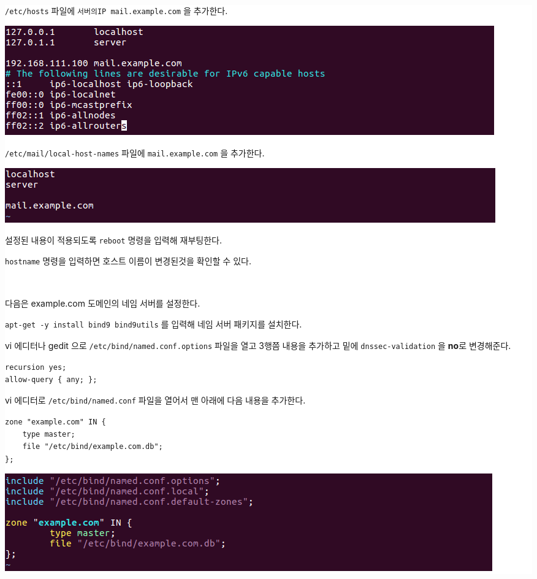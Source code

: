 `/etc/hosts` 파일에 `서버의IP mail.example.com` 을 추가한다.

![Mail_Server4](../img/Linux/Mail_Server4.PNG)

`/etc/mail/local-host-names` 파일에 `mail.example.com` 을 추가한다.

![Mail_Server5](../img/Linux/Mail_Server5.PNG)

설정된 내용이 적용되도록 `reboot` 명령을 입력해 재부팅한다.

`hostname` 명령을 입력하면 호스트 이름이 변경된것을 확인할 수 있다.

<br>

다음은 example.com 도메인의 네임 서버를 설정한다.

`apt-get -y install bind9 bind9utils` 를 입력해 네임 서버 패키지를 설치한다.

vi 에디터나 gedit 으로 `/etc/bind/named.conf.options` 파일을 열고 3행쯤 내용을 추가하고 밑에 `dnssec-validation` 을 **no**로 변경해준다.

```
recursion yes;
allow-query { any; };
```

vi 에디터로 `/etc/bind/named.conf` 파일을 열어서 맨 아래에 다음 내용을 추가한다.

```
zone "example.com" IN {
	type master;
	file "/etc/bind/example.com.db";
};
```

![Mail_Server6](../img/Linux/Mail_Server6.PNG)
